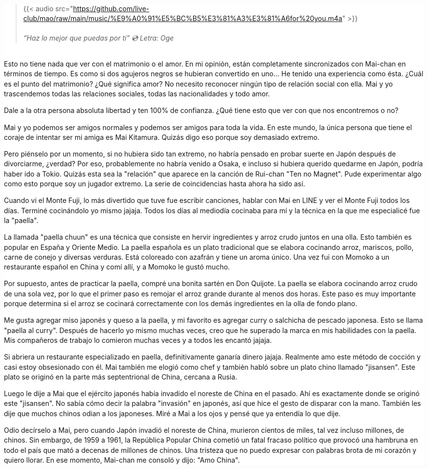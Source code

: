 >{{< audio src="https://github.com/live-club/mao/raw/main/music/%E9%A0%91%E5%BC%B5%E3%81%A3%E3%81%A6for%20you.m4a" >}} 
>###### “Haz lo mejor que puedas por ti” 💿 Letra: Oge   
   
Esto no tiene nada que ver con el matrimonio o el amor. En mi opinión, están completamente sincronizados con Mai-chan en términos de tiempo. Es como si dos agujeros negros se hubieran convertido en uno... He tenido una experiencia como ésta. ¿Cuál es el punto del matrimonio? ¿Qué significa amor? No necesito reconocer ningún tipo de relación social con ella. Mai y yo trascendemos todas las relaciones sociales, todas las nacionalidades y todo amor.    
   
Dale a la otra persona absoluta libertad y ten 100% de confianza. ¿Qué tiene esto que ver con que nos encontremos o no?   
   
Mai y yo podemos ser amigos normales y podemos ser amigos para toda la vida. En este mundo, la única persona que tiene el coraje de intentar ser mi amiga es Mai Kitamura. Quizás digo eso porque soy demasiado extremo. 
   
Pero piénselo por un momento, si no hubiera sido tan extremo, no habría pensado en probar suerte en Japón después de divorciarme, ¿verdad? Por eso, probablemente no habría venido a Osaka, e incluso si hubiera querido quedarme en Japón, podría haber ido a Tokio. Quizás esta sea la "relación" que aparece en la canción de Rui-chan "Ten no Magnet". Pude experimentar algo como esto porque soy un jugador extremo. La serie de coincidencias hasta ahora ha sido así.   
   
Cuando vi el Monte Fuji, lo más divertido que tuve fue escribir canciones, hablar con Mai en LINE y ver el Monte Fuji todos los días. Terminé cocinándolo yo mismo jajaja. Todos los días al mediodía cocinaba para mí y la técnica en la que me especialicé fue la "paella".   
   
La llamada "paella chuun" es una técnica que consiste en hervir ingredientes y arroz crudo juntos en una olla. Esto también es popular en España y Oriente Medio. La paella española es un plato tradicional que se elabora cocinando arroz, mariscos, pollo, carne de conejo y diversas verduras. Está coloreado con azafrán y tiene un aroma único. Una vez fui con Momoko a un restaurante español en China y comí allí, y a Momoko le gustó mucho.   
   
Por supuesto, antes de practicar la paella, compré una bonita sartén en Don Quijote. La paella se elabora cocinando arroz crudo de una sola vez, por lo que el primer paso es remojar el arroz grande durante al menos dos horas. Este paso es muy importante porque determina si el arroz se cocinará correctamente con los demás ingredientes en la olla de fondo plano.   
   
Me gusta agregar miso japonés y queso a la paella, y mi favorito es agregar curry o salchicha de pescado japonesa. Esto se llama "paella al curry". Después de hacerlo yo mismo muchas veces, creo que he superado la marca en mis habilidades con la paella. Mis compañeros de trabajo lo comieron muchas veces y a todos les encantó jajaja.   
   
Si abriera un restaurante especializado en paella, definitivamente ganaría dinero jajaja. Realmente amo este método de cocción y casi estoy obsesionado con él. Mai también me elogió como chef y también habló sobre un plato chino llamado "jisansen". Este plato se originó en la parte más septentrional de China, cercana a Rusia.   
   
Luego le dije a Mai que el ejército japonés había invadido el noreste de China en el pasado. Ahí es exactamente donde se originó este "jisansen". No sabía cómo decir la palabra "invasión" en japonés, así que hice el gesto de disparar con la mano. También les dije que muchos chinos odian a los japoneses. Miré a Mai a los ojos y pensé que ya entendía lo que dije.   
   
Odio decírselo a Mai, pero cuando Japón invadió el noreste de China, murieron cientos de miles, tal vez incluso millones, de chinos. Sin embargo, de 1959 a 1961, la República Popular China cometió un fatal fracaso político que provocó una hambruna en todo el país que mató a decenas de millones de chinos. Una tristeza que no puedo expresar con palabras brota de mi corazón y quiero llorar. En ese momento, Mai-chan me consoló y dijo: "Amo China".   
   